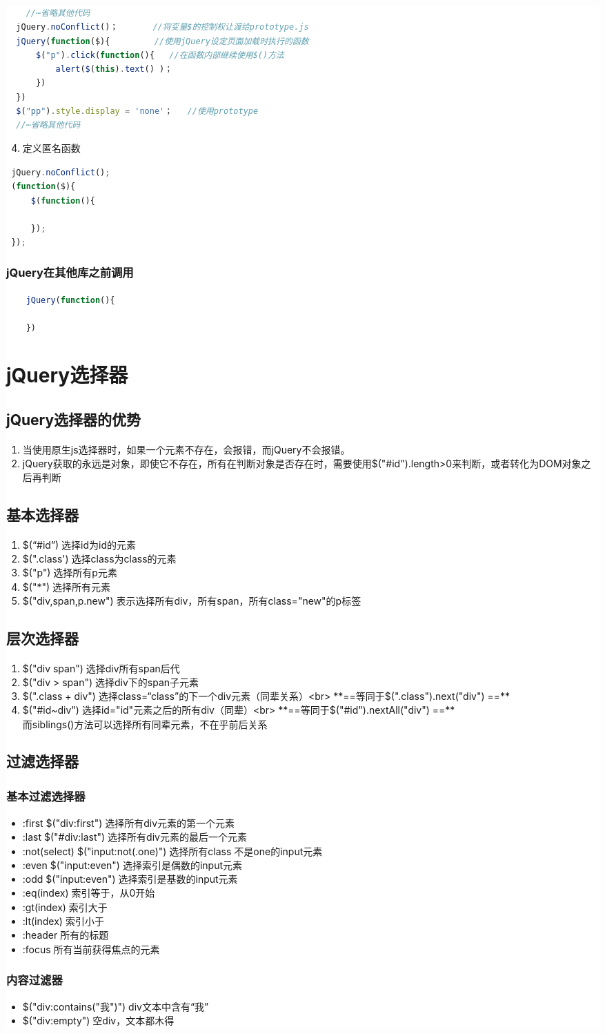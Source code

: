   ```javascript
      //⋯省略其他代码
    jQuery.noConflict()；       //将变量$的控制权让渡给prototype.js
    jQuery(function($){         //使用jQuery设定页面加载时执行的函数
        $("p").click(function(){   //在函数内部继续使用$()方法
            alert($(this).text() )；
        })
    })
    $("pp").style.display = 'none'；   //使用prototype
    //⋯省略其他代码
  ```
  4. 定义匿名函数
   ```javascript
	jQuery.noConflict();
	(function($){
		$(function(){
			
		});
	});
   ```
### jQuery在其他库之前调用
```javascript
	jQuery(function(){
		
	})
```
# jQuery选择器
## jQuery选择器的优势
1. 当使用原生js选择器时，如果一个元素不存在，会报错，而jQuery不会报错。
 2. jQuery获取的永远是对象，即使它不存在，所有在判断对象是否存在时，需要使用$("#id").length>0来判断，或者转化为DOM对象之后再判断
## 基本选择器
1. $(“#id”)  选择id为id的元素
2. $(".class')  选择class为class的元素
3. $("p")   选择所有p元素
4. $("*")   选择所有元素
5. $("div,span,p.new")  表示选择所有div，所有span，所有class="new"的p标签
## 层次选择器
1. $("div span")  选择div所有span后代
2. $("div > span")    选择div下的span子元素
3. $(".class + div")    选择class=“class”的下一个div元素（同辈关系）<br> **==等同于$(".class").next("div") ==**
4. $("#id~div")    选择id="id"元素之后的所有div（同辈）<br> **==等同于$("#id").nextAll("div") ==**<br>而siblings()方法可以选择所有同辈元素，不在乎前后关系
## 过滤选择器
### 基本过滤选择器
- :first    $("div:first") 选择所有div元素的第一个元素
- :last    $("#div:last")  选择所有div元素的最后一个元素
- :not(select)  $("input:not(.one)")   选择所有class 不是one的input元素
- :even    $("input:even")  选择索引是偶数的input元素
- :odd    $("input:even")    选择索引是基数的input元素
- :eq(index)    索引等于，从0开始
- :gt(index)    索引大于
- :lt(index)    索引小于
- :header    所有的标题
- :focus    所有当前获得焦点的元素
 ### 内容过滤器
 - $("div:contains("我")")  div文本中含有“我”
 - $("div:empty")  空div，文本都木得